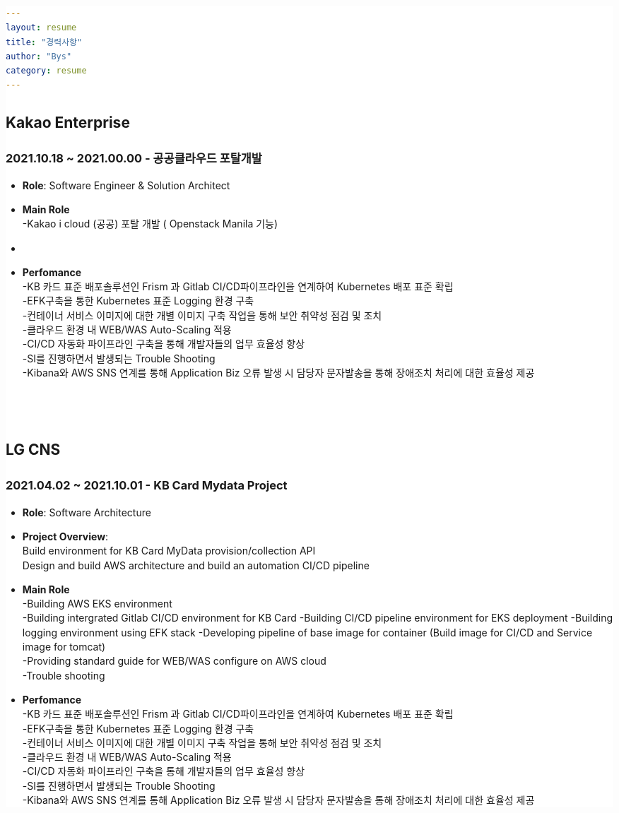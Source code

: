 ```yaml
---
layout: resume
title: "경력사항"
author: "Bys"
category: resume
---
```


## Kakao Enterprise
### 2021.10.18 ~ 2021.00.00 - 공공클라우드 포탈개발
  + **Role**: Software Engineer & Solution Architect

  + **Main Role**  
   -Kakao i cloud (공공) 포탈 개발 ( Openstack Manila 기능)
   -

  + **Perfomance**  
   -KB 카드 표준 배포솔루션인 Frism 과 Gitlab CI/CD파이프라인을 연계하여 Kubernetes 배포 표준 확립  
   -EFK구축을 통한 Kubernetes 표준 Logging 환경 구축  
   -컨테이너 서비스 이미지에 대한 개별 이미지 구축 작업을 통해 보안 취약성 점검 및 조치  
   -클라우드 환경 내 WEB/WAS Auto-Scaling 적용  
   -CI/CD 자동화 파이프라인 구축을 통해 개발자들의 업무 효율성 향상  
   -SI를 진행하면서 발생되는 Trouble Shooting  
   -Kibana와 AWS SNS 연계를 통해 Application Biz 오류 발생 시 담당자 문자발송을 통해 장애조치 처리에 대한 효율성 제공    


 <br><br>


## LG CNS
### 2021.04.02 ~ 2021.10.01 - KB Card Mydata Project  
  + **Role**: Software Architecture

  + **Project Overview**:  
    Build environment for KB Card MyData provision/collection API  
    Design and build AWS architecture and build an automation CI/CD pipeline  

  + **Main Role**  
   -Building AWS EKS environment  
   -Building intergrated Gitlab CI/CD environment for KB Card
   -Building CI/CD pipeline environment for EKS deployment
   -Building logging environment using EFK stack
   -Developing pipeline of base image for container (Build image for CI/CD and Service image for tomcat)  
   -Providing standard guide for WEB/WAS configure on AWS cloud  
   -Trouble shooting

  + **Perfomance**  
   -KB 카드 표준 배포솔루션인 Frism 과 Gitlab CI/CD파이프라인을 연계하여 Kubernetes 배포 표준 확립  
   -EFK구축을 통한 Kubernetes 표준 Logging 환경 구축  
   -컨테이너 서비스 이미지에 대한 개별 이미지 구축 작업을 통해 보안 취약성 점검 및 조치  
   -클라우드 환경 내 WEB/WAS Auto-Scaling 적용  
   -CI/CD 자동화 파이프라인 구축을 통해 개발자들의 업무 효율성 향상  
   -SI를 진행하면서 발생되는 Trouble Shooting  
   -Kibana와 AWS SNS 연계를 통해 Application Biz 오류 발생 시 담당자 문자발송을 통해 장애조치 처리에 대한 효율성 제공    
